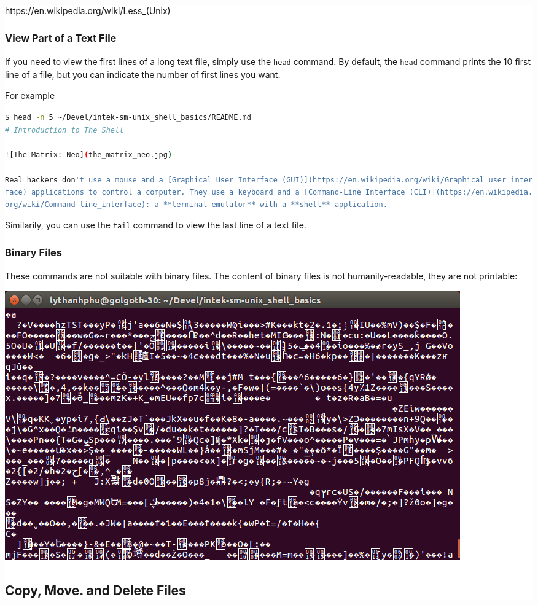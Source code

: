 https://en.wikipedia.org/wiki/Less_(Unix)

### View Part of a Text File

If you need to view the first lines of a long text file, simply use the `head` command. By default, the `head` command prints the 10 first line of a file, but you can indicate the number of first lines you want.

For example

```bash
$ head -n 5 ~/Devel/intek-sm-unix_shell_basics/README.md
# Introduction to The Shell

![The Matrix: Neo](the_matrix_neo.jpg)

Real hackers don't use a mouse and a [Graphical User Interface (GUI)](https://en.wikipedia.org/wiki/Graphical_user_interface) applications to control a computer. They use a keyboard and a [Command-Line Interface (CLI)](https://en.wikipedia.org/wiki/Command-line_interface): a **terminal emulator** with a **shell** application.
```

Similarily, you can use the `tail` command to view the last line of a text file.

### Binary Files

These commands are not suitable with binary files. The content of binary files is not humanily-readable, they are not printable:

![Printing Binary File](print_binary_file.png)

## Copy, Move. and Delete Files
